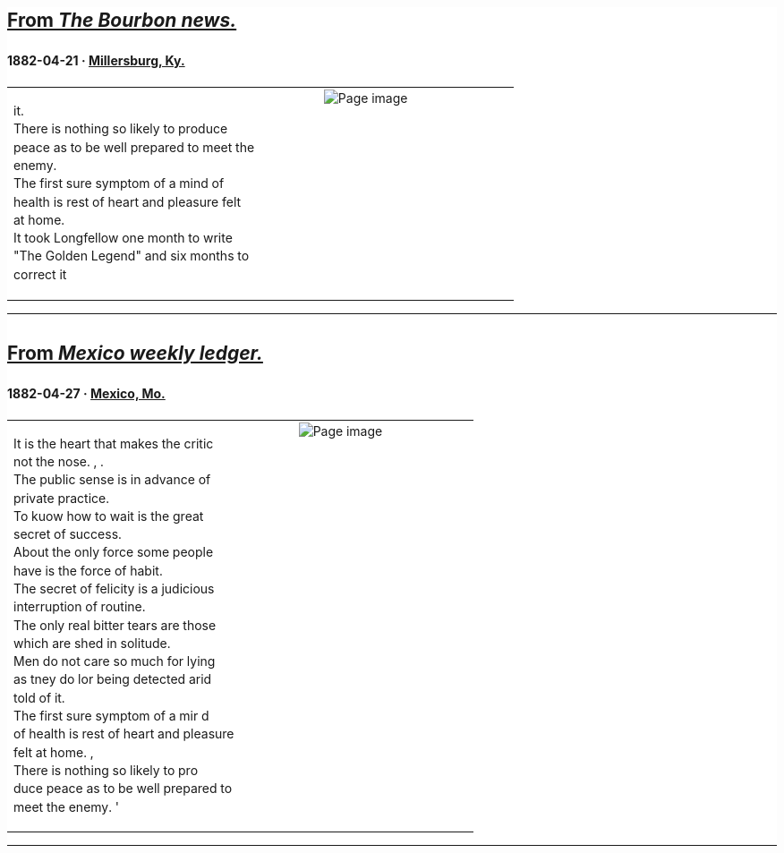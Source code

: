 
## [From _The Bourbon news._](https://www.loc.gov/resource/sn86069871/1882-04-21/ed-1/?sp=1)

#### 1882-04-21 &middot; [Millersburg, Ky.](http://dbpedia.org/resource/Millersburg%2C_Kentucky)

<table style="width: 100%;"><tr><td style="width: 50%">

  
it.  
There is nothing so likely to produce  
peace as to be well prepared to meet the  
enemy.  
The first sure symptom of a mind of  
health is rest of heart and pleasure felt  
at home.  
It took Longfellow one month to write  
&quot;The Golden Legend&quot; and six months to  
correct it
</td><td style="width: 50%; max-height: 75%; margin: auto; display: block;">
<img alt="Page image" src="https://tile.loc.gov/image-services/iiif/service:ndnp:kyu:batch_kyu_fargo_ver01:data:sn86069871:00100481777:1882042101:0053/pct:45.59675550405562,35.56141893872765,19.32213209733488,9.010065474445422/!600,600/0/default.jpg"/>
</td>
</tr></table>

---

## [From _Mexico weekly ledger._](https://www.loc.gov/resource/sn89067274/1882-04-27/ed-1/?sp=1)

#### 1882-04-27 &middot; [Mexico, Mo.](http://dbpedia.org/resource/Mexico%2C_Missouri)

<table style="width: 100%;"><tr><td style="width: 50%">

  
It is the heart that makes the critic  
not the nose. , .  
The public sense is in advance of  
private practice.  
To kuow how to wait is the great  
secret of success.  
About the only force some people  
have is the force of habit.  
The secret of felicity is a judicious  
interruption of routine.  
The only real bitter tears are those  
which are shed in solitude.  
Men do not care so much for lying  
as tney do lor being detected arid  
told of it.  
The first sure symptom of a mir d  
of health is rest of heart and pleasure  
felt at home. ,  
There is nothing so likely to pro  
duce peace as to be well prepared to  
meet the enemy. &#x27; 
</td><td style="width: 50%; max-height: 75%; margin: auto; display: block;">
<img alt="Page image" src="https://tile.loc.gov/image-services/iiif/service:ndnp:mohi:batch_mohi_garfield_ver01:data:sn89067274:00294556278:1882042701:0544/pct:84.3062347188264,57.94678596656463,13.447432762836186,16.800094184129975/!600,600/0/default.jpg"/>
</td>
</tr></table>

---